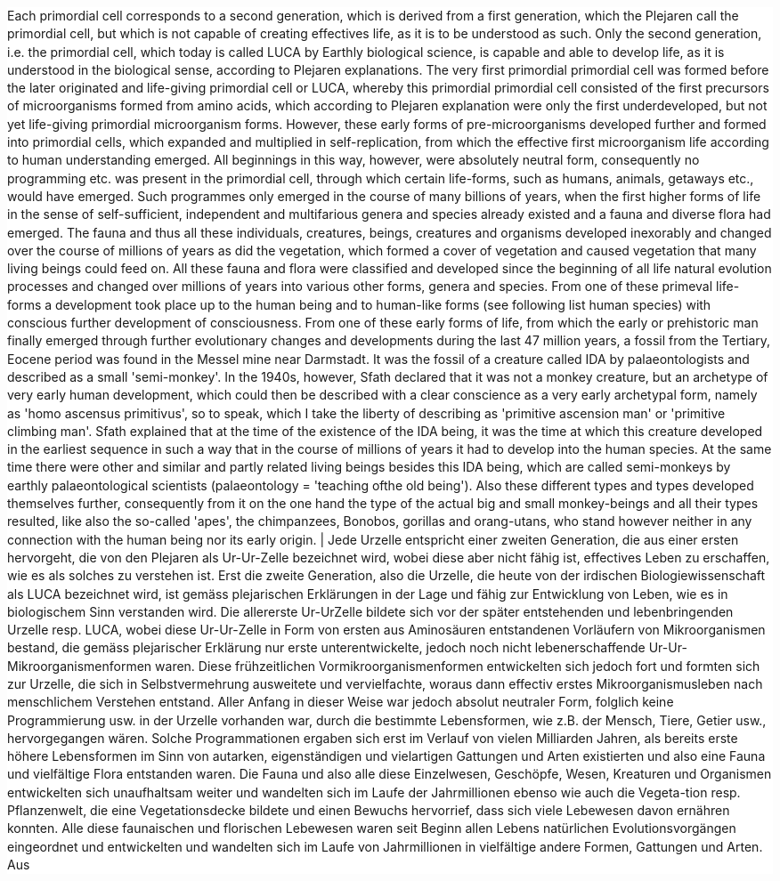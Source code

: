 Each primordial cell corresponds to a second generation, which is derived from a first generation, which the Plejaren call the primordial cell, but which is not capable of creating effectives life, as it is to be understood as such. Only the second generation, i.e. the primordial cell, which today is called LUCA by Earthly biological science, is capable and able to develop life, as it is understood in the biological sense, according to Plejaren explanations. The very first primordial primordial cell was formed before the later originated and life-giving primordial cell or LUCA, whereby this primordial primordial cell consisted of the first precursors of microorganisms formed from amino acids, which according to Plejaren explanation were only the first underdeveloped, but not yet life-giving primordial microorganism forms. However, these early forms of pre-microorganisms developed further and formed into primordial cells, which expanded and multiplied in self-replication, from which the effective first microorganism life according to human understanding emerged. All beginnings in this way, however, were absolutely neutral form, consequently no programming etc. was present in the primordial cell, through which certain life-forms, such as humans, animals, getaways etc., would have emerged. Such programmes only emerged in the course of many billions of years, when the first higher forms of life in the sense of self-sufficient, independent and multifarious genera and species already existed and a fauna and diverse flora had emerged. The fauna and thus all these individuals, creatures, beings, creatures and organisms developed inexorably and changed over the course of millions of years as did the vegetation, which formed a cover of vegetation and caused vegetation that many living beings could feed on. All these fauna and flora were classified and developed since the beginning of all life natural evolution processes and changed over millions of years into various other forms, genera and species. From one of these primeval life-forms a development took place up to the human being and to human-like forms (see following list human species) with conscious further development of consciousness. From one of these early forms of life, from which the early or prehistoric man finally emerged through further evolutionary changes and developments during the last 47 million years, a fossil from the Tertiary, Eocene period was found in the Messel mine near Darmstadt. It was the fossil of a creature called IDA by palaeontologists and described as a small 'semi-monkey'. In the 1940s, however, Sfath declared that it was not a monkey creature, but an archetype of very early human development, which could then be described with a clear conscience as a very early archetypal form, namely as 'homo ascensus primitivus', so to speak, which I take the liberty of describing as 'primitive ascension man' or 'primitive climbing man'. Sfath explained that at the time of the existence of the IDA being, it was the time at which this creature developed in the earliest sequence in such a way that in the course of millions of years it had to develop into the human species. At the same time there were other and similar and partly related living beings besides this IDA being, which are called semi-monkeys by earthly palaeontological scientists (palaeontology = 'teaching ofthe old being'). Also these different types and types developed themselves further, consequently from it on the one hand the type of the actual big and small monkey-beings and all their types resulted, like also the so-called 'apes', the chimpanzees, Bonobos, gorillas and orang-utans, who stand however neither in any connection with the human being nor its early origin.  | Jede Urzelle entspricht einer zweiten Generation, die aus einer ersten hervorgeht, die von den Plejaren als Ur-Ur-Zelle bezeichnet wird, wobei diese aber nicht fähig ist, effectives Leben zu erschaffen, wie es als solches zu verstehen ist. Erst die zweite Generation, also die Urzelle, die heute von der irdischen Biologiewissenschaft als LUCA bezeichnet wird, ist gemäss plejarischen Erklärungen in der Lage und fähig zur Entwicklung von Leben, wie es in biologischem Sinn verstanden wird. Die allererste Ur-UrZelle bildete sich vor der später entstehenden und lebenbringenden Urzelle resp. LUCA, wobei diese Ur-Ur-Zelle in Form von ersten aus Aminosäuren entstandenen Vorläufern von Mikroorganismen bestand, die gemäss plejarischer Erklärung nur erste unterentwickelte, jedoch noch nicht lebenerschaffende Ur-Ur-Mikroorganismenformen waren. Diese frühzeitlichen Vormikroorganismenformen entwickelten sich jedoch fort und formten sich zur Urzelle, die sich in Selbstvermehrung ausweitete und vervielfachte, woraus dann effectiv erstes Mikroorganismusleben nach menschlichem Verstehen entstand. Aller Anfang in dieser Weise war jedoch absolut neutraler Form, folglich keine Programmierung usw. in der Urzelle vorhanden war, durch die bestimmte Lebensformen, wie z.B. der Mensch, Tiere, Getier usw., hervorgegangen wären. Solche Programmationen ergaben sich erst im Verlauf von vielen Milliarden Jahren, als bereits erste höhere Lebensformen im Sinn von autarken, eigenständigen und vielartigen Gattungen und Arten existierten und also eine Fauna und vielfältige Flora entstanden waren. Die Fauna und also alle diese Einzelwesen, Geschöpfe, Wesen, Kreaturen und Organismen entwickelten sich unaufhaltsam weiter und wandelten sich im Laufe der Jahrmillionen ebenso wie auch die Vegeta-tion resp. Pflanzenwelt, die eine Vegetationsdecke bildete und einen Bewuchs hervorrief, dass sich viele Lebewesen davon ernähren konnten. Alle diese faunaischen und florischen Lebewesen waren seit Beginn allen Lebens natürlichen Evolutionsvorgängen eingeordnet und entwickelten und wandelten sich im Laufe von Jahrmillionen in vielfältige andere Formen, Gattungen und Arten. Aus